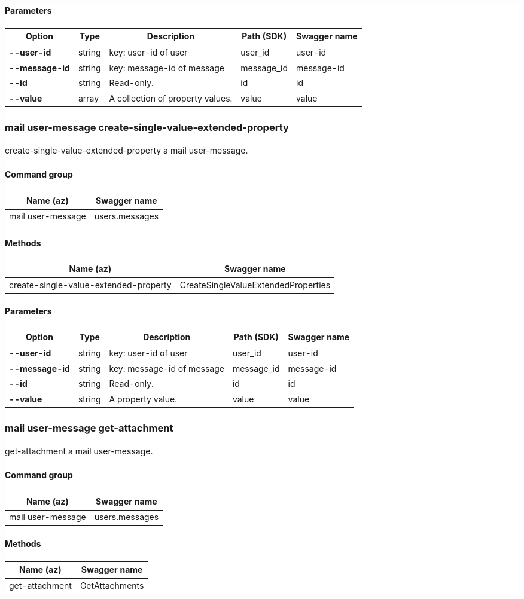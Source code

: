 #### Parameters
|Option|Type|Description|Path (SDK)|Swagger name|
|------|----|-----------|----------|------------|
|**--user-id**|string|key: user-id of user|user_id|user-id|
|**--message-id**|string|key: message-id of message|message_id|message-id|
|**--id**|string|Read-only.|id|id|
|**--value**|array|A collection of property values.|value|value|

### mail user-message create-single-value-extended-property

create-single-value-extended-property a mail user-message.

#### Command group
|Name (az)|Swagger name|
|---------|------------|
|mail user-message|users.messages|

#### Methods
|Name (az)|Swagger name|
|---------|------------|
|create-single-value-extended-property|CreateSingleValueExtendedProperties|

#### Parameters
|Option|Type|Description|Path (SDK)|Swagger name|
|------|----|-----------|----------|------------|
|**--user-id**|string|key: user-id of user|user_id|user-id|
|**--message-id**|string|key: message-id of message|message_id|message-id|
|**--id**|string|Read-only.|id|id|
|**--value**|string|A property value.|value|value|

### mail user-message get-attachment

get-attachment a mail user-message.

#### Command group
|Name (az)|Swagger name|
|---------|------------|
|mail user-message|users.messages|

#### Methods
|Name (az)|Swagger name|
|---------|------------|
|get-attachment|GetAttachments|

